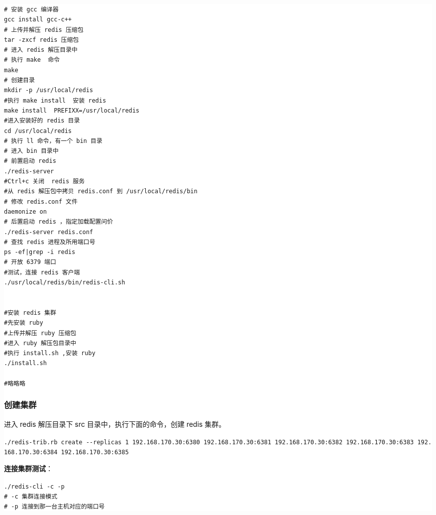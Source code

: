 ```shell
# 安装 gcc 编译器
gcc install gcc-c++
# 上传并解压 redis 压缩包
tar -zxcf redis 压缩包
# 进入 redis 解压目录中  
# 执行 make  命令
make 
# 创建目录
mkdir -p /usr/local/redis
#执行 make install  安装 redis
make install  PREFIXX=/usr/local/redis
#进入安装好的 redis 目录
cd /usr/local/redis
# 执行 ll 命令，有一个 bin 目录
# 进入 bin 目录中
# 前置启动 redis 
./redis-server 
#Ctrl+c 关闭  redis 服务
#从 redis 解压包中拷贝 redis.conf 到 /usr/local/redis/bin 
# 修改 redis.conf 文件
daemonize on  
# 后置启动 redis ，指定加载配置问价
./redis-server redis.conf
# 查找 redis 进程及所用端口号
ps -ef|grep -i redis
# 开放 6379 端口 
#测试，连接 redis 客户端
./usr/local/redis/bin/redis-cli.sh


#安装 redis 集群
#先安装 ruby 
#上传并解压 ruby 压缩包
#进入 ruby 解压包目录中
#执行 install.sh ,安装 ruby
./install.sh 

#略略略
```

### 创建集群 ###

进入 redis 解压目录下 src 目录中，执行下面的命令，创建 redis 集群。

```shell
./redis-trib.rb create --replicas 1 192.168.170.30:6380 192.168.170.30:6381 192.168.170.30:6382 192.168.170.30:6383 192.168.170.30:6384 192.168.170.30:6385
```

**连接集群测试**：

```shell
./redis-cli -c -p 
# -c 集群连接模式
# -p 连接到那一台主机对应的端口号
```
